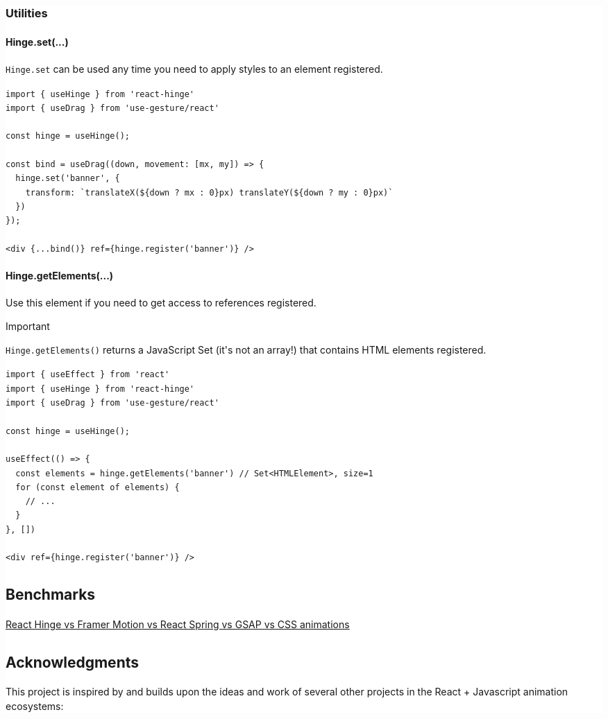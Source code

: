### Utilities

#### Hinge.set(...)

`Hinge.set` can be used any time you need to apply styles to an element registered.

```tsx
import { useHinge } from 'react-hinge'
import { useDrag } from 'use-gesture/react'

const hinge = useHinge();

const bind = useDrag((down, movement: [mx, my]) => {
  hinge.set('banner', {
    transform: `translateX(${down ? mx : 0}px) translateY(${down ? my : 0}px)`
  })
});

<div {...bind()} ref={hinge.register('banner')} />
```

#### Hinge.getElements(...)

Use this element if you need to get access to references registered.

> [!IMPORTANT]
> `Hinge.getElements()` returns a JavaScript Set (it's not an array!) that contains HTML elements registered.

```tsx
import { useEffect } from 'react'
import { useHinge } from 'react-hinge'
import { useDrag } from 'use-gesture/react'

const hinge = useHinge();

useEffect(() => {
  const elements = hinge.getElements('banner') // Set<HTMLElement>, size=1
  for (const element of elements) {
    // ...
  }
}, [])

<div ref={hinge.register('banner')} />
```

## Benchmarks

[React Hinge vs Framer Motion vs React Spring vs GSAP vs CSS animations](https://d7chwt.csb.app)


## Acknowledgments

This project is inspired by and builds upon the ideas and work of several other projects in the React + Javascript animation ecosystems:
